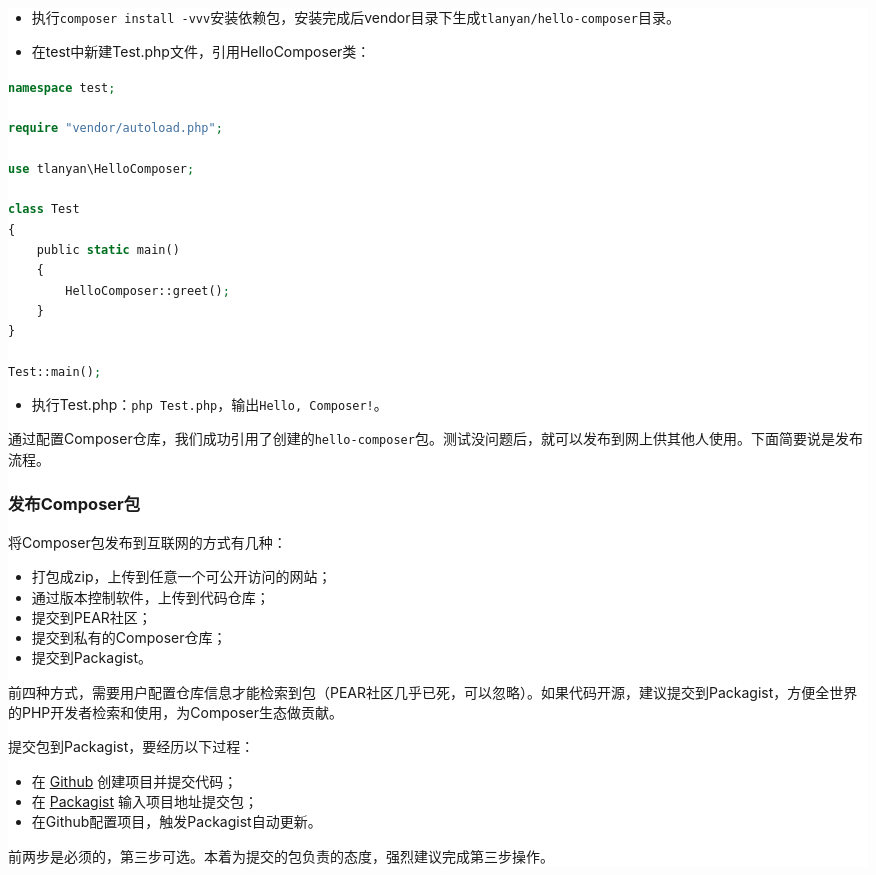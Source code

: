 * 执行`composer install -vvv`安装依赖包，安装完成后vendor目录下生成`tlanyan/hello-composer`目录。

    
* 在test中新建Test.php文件，引用HelloComposer类：

    
  

```php
namespace test;
 
require "vendor/autoload.php";
 
use tlanyan\HelloComposer;
 
class Test
{
    public static main()
    {
        HelloComposer::greet();
    }
}
 
Test::main();

```



* 执行Test.php：`php Test.php`，输出`Hello, Composer!`。    
  

通过配置Composer仓库，我们成功引用了创建的`hello-composer`包。测试没问题后，就可以发布到网上供其他人使用。下面简要说是发布流程。


### 发布Composer包

将Composer包发布到互联网的方式有几种：



* 打包成zip，上传到任意一个可公开访问的网站；
* 通过版本控制软件，上传到代码仓库；
* 提交到PEAR社区；
* 提交到私有的Composer仓库；
* 提交到Packagist。
  

前四种方式，需要用户配置仓库信息才能检索到包（PEAR社区几乎已死，可以忽略）。如果代码开源，建议提交到Packagist，方便全世界的PHP开发者检索和使用，为Composer生态做贡献。

提交包到Packagist，要经历以下过程：



* 在      [Github][16]
创建项目并提交代码；    
* 在      [Packagist][8]
输入项目地址提交包；    
* 在Github配置项目，触发Packagist自动更新。
  

前两步是必须的，第三步可选。本着为提交的包负责的态度，强烈建议完成第三步操作。


[0]: https://tlanyan.me/php-review-php-basics/
[1]: https://tlanyan.me/php-review-web-request/
[2]: https://tlanyan.me/php-review-cookie/
[3]: https://tlanyan.me/php-review-web-response/
[4]: https://tlanyan.me/php-review-session/
[5]: https://tlanyan.me/php-review-database/
[6]: https://tlanyan.me/php-review-cipher/
[7]: https://tlanyan.me/php-review-composer/
[8]: https://packagist.org
[9]: https://packagist.org
[10]: https://packagist.com
[11]: https://www.phpcomposer.com/
[12]: https://www.phpcomposer.com/
[13]: https://getcomposer.org/doc/04-schema.md
[14]: https://www.php-fig.org/psr/psr-2/
[15]: https://www.php-fig.org/psr/psr-4/
[16]: https://github.com
[17]: https://packagist.org
[18]: https://getcomposer.org/doc/
[19]: https://packagist.org/about
[20]: https://www.phpcomposer.com/